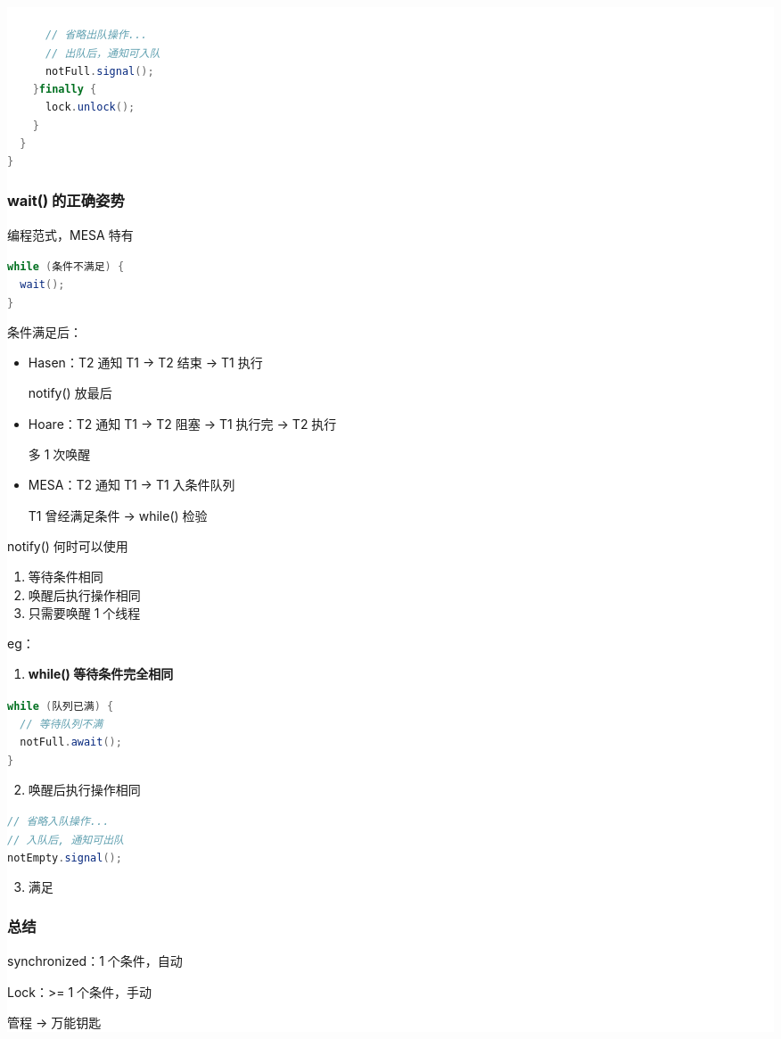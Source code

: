 ```java
      
      // 省略出队操作...
      // 出队后，通知可入队
      notFull.signal();
    }finally {
      lock.unlock();
    }  
  }
}
```

### wait() 的正确姿势

编程范式，MESA 特有

```java
while (条件不满足) {
  wait();
}
```

条件满足后：

- Hasen：T2 通知 T1 -> T2 结束 -> T1 执行

  notify() 放最后

- Hoare：T2 通知 T1 -> T2 阻塞 -> T1 执行完 -> T2 执行

  多 1 次唤醒

- MESA：T2 通知 T1 -> T1 入条件队列

  T1 曾经满足条件 -> while() 检验

notify() 何时可以使用

1. 等待条件相同
2. 唤醒后执行操作相同
3. 只需要唤醒 1 个线程

eg：

1. **while() 等待条件完全相同**

```java
while (队列已满) {
  // 等待队列不满
  notFull.await();
}
```

2. 唤醒后执行操作相同

```java
// 省略入队操作...
// 入队后, 通知可出队
notEmpty.signal();
```

3. 满足

### 总结

synchronized：1 个条件，自动

Lock：>= 1 个条件，手动

管程 -> 万能钥匙
